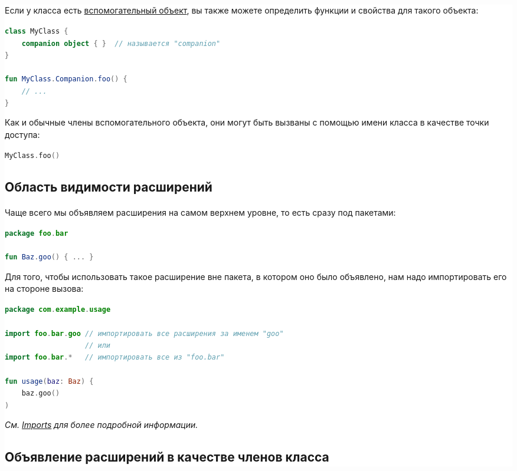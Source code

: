 
Если у класса есть [вспомогательный объект](http://kotlinlang.org/docs/reference/object-declarations.html#companion-objects), вы также можете определить функции и свойства для такого объекта:

``` kotlin
class MyClass {
    companion object { }  // называется "сompanion"
}

fun MyClass.Companion.foo() {
    // ...
}
```


Как и обычные члены вспомогательного объекта, они могут быть вызваны с помощью имени класса в качестве точки доступа:

``` kotlin
MyClass.foo()
```



## Область видимости расширений


 Чаще всего мы объявляем расширения на самом верхнем уровне, то есть сразу под пакетами:

``` kotlin
package foo.bar
 
fun Baz.goo() { ... } 
``` 


Для того, чтобы использовать такое расширение вне пакета, в котором оно было объявлено, нам надо импортировать его на стороне вызова:

``` kotlin
package com.example.usage

import foo.bar.goo // импортировать все расширения за именем "goo"
                   // или
import foo.bar.*   // импортировать все из "foo.bar"

fun usage(baz: Baz) {
    baz.goo()
)

```

_См. [Imports](packages.html#imports) для более подробной информации._


## Объявление расширений в качестве членов класса


